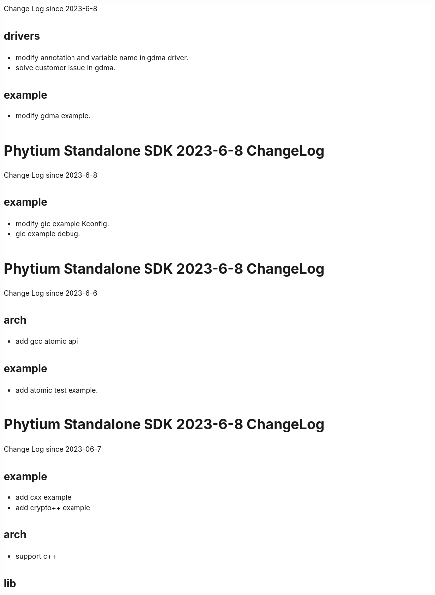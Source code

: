 Change Log since 2023-6-8

## drivers

- modify annotation and variable name in gdma driver.
- solve customer issue in gdma.

## example

- modify gdma example.

# Phytium Standalone SDK 2023-6-8 ChangeLog

Change Log since 2023-6-8

## example

- modify gic example Kconfig.
- gic example debug.

# Phytium Standalone SDK 2023-6-8 ChangeLog

Change Log since 2023-6-6

## arch

- add gcc atomic api

## example

- add atomic test example.

# Phytium Standalone SDK 2023-6-8 ChangeLog

Change Log since 2023-06-7

## example

- add cxx example
- add crypto++ example

## arch

- support c++

## lib
